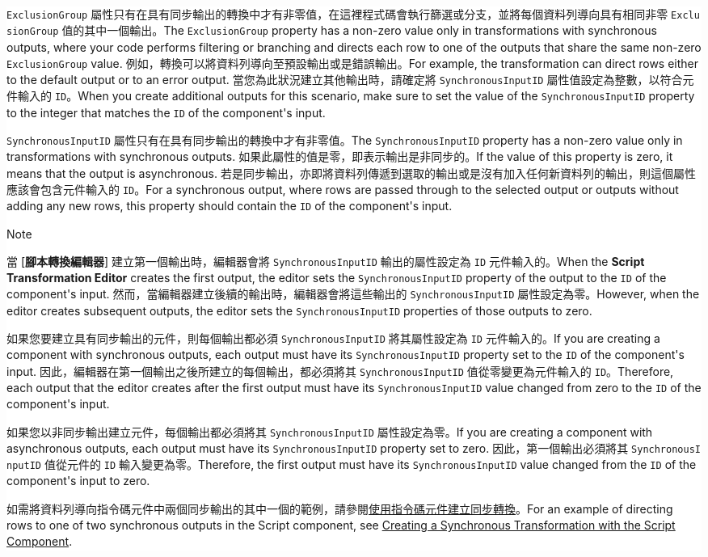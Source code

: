  <span data-ttu-id="b5b2a-152">`ExclusionGroup` 屬性只有在具有同步輸出的轉換中才有非零值，在這裡程式碼會執行篩選或分支，並將每個資料列導向具有相同非零 `ExclusionGroup` 值的其中一個輸出。</span><span class="sxs-lookup"><span data-stu-id="b5b2a-152">The `ExclusionGroup` property has a non-zero value only in transformations with synchronous outputs, where your code performs filtering or branching and directs each row to one of the outputs that share the same non-zero `ExclusionGroup` value.</span></span> <span data-ttu-id="b5b2a-153">例如，轉換可以將資料列導向至預設輸出或是錯誤輸出。</span><span class="sxs-lookup"><span data-stu-id="b5b2a-153">For example, the transformation can direct rows either to the default output or to an error output.</span></span> <span data-ttu-id="b5b2a-154">當您為此狀況建立其他輸出時，請確定將 `SynchronousInputID` 屬性值設定為整數，以符合元件輸入的 `ID`。</span><span class="sxs-lookup"><span data-stu-id="b5b2a-154">When you create additional outputs for this scenario, make sure to set the value of the `SynchronousInputID` property to the integer that matches the `ID` of the component's input.</span></span>

 <span data-ttu-id="b5b2a-155">`SynchronousInputID` 屬性只有在具有同步輸出的轉換中才有非零值。</span><span class="sxs-lookup"><span data-stu-id="b5b2a-155">The `SynchronousInputID` property has a non-zero value only in transformations with synchronous outputs.</span></span> <span data-ttu-id="b5b2a-156">如果此屬性的值是零，即表示輸出是非同步的。</span><span class="sxs-lookup"><span data-stu-id="b5b2a-156">If the value of this property is zero, it means that the output is asynchronous.</span></span> <span data-ttu-id="b5b2a-157">若是同步輸出，亦即將資料列傳遞到選取的輸出或是沒有加入任何新資料列的輸出，則這個屬性應該會包含元件輸入的 `ID`。</span><span class="sxs-lookup"><span data-stu-id="b5b2a-157">For a synchronous output, where rows are passed through to the selected output or outputs without adding any new rows, this property should contain the `ID` of the component's input.</span></span>

> [!NOTE]
>  <span data-ttu-id="b5b2a-158">當 [**腳本轉換編輯器**] 建立第一個輸出時，編輯器會將 `SynchronousInputID` 輸出的屬性設定為 `ID` 元件輸入的。</span><span class="sxs-lookup"><span data-stu-id="b5b2a-158">When the **Script Transformation Editor** creates the first output, the editor sets the `SynchronousInputID` property of the output to the `ID` of the component's input.</span></span> <span data-ttu-id="b5b2a-159">然而，當編輯器建立後續的輸出時，編輯器會將這些輸出的 `SynchronousInputID` 屬性設定為零。</span><span class="sxs-lookup"><span data-stu-id="b5b2a-159">However, when the editor creates subsequent outputs, the editor sets the `SynchronousInputID` properties of those outputs to zero.</span></span>
> 
>  <span data-ttu-id="b5b2a-160">如果您要建立具有同步輸出的元件，則每個輸出都必須 `SynchronousInputID` 將其屬性設定為 `ID` 元件輸入的。</span><span class="sxs-lookup"><span data-stu-id="b5b2a-160">If you are creating a component with synchronous outputs, each output must have its `SynchronousInputID` property set to the `ID` of the component's input.</span></span> <span data-ttu-id="b5b2a-161">因此，編輯器在第一個輸出之後所建立的每個輸出，都必須將其 `SynchronousInputID` 值從零變更為元件輸入的 `ID`。</span><span class="sxs-lookup"><span data-stu-id="b5b2a-161">Therefore, each output that the editor creates after the first output must have its `SynchronousInputID` value changed from zero to the `ID` of the component's input.</span></span>
> 
>  <span data-ttu-id="b5b2a-162">如果您以非同步輸出建立元件，每個輸出都必須將其 `SynchronousInputID` 屬性設定為零。</span><span class="sxs-lookup"><span data-stu-id="b5b2a-162">If you are creating a component with asynchronous outputs, each output must have its `SynchronousInputID` property set to zero.</span></span> <span data-ttu-id="b5b2a-163">因此，第一個輸出必須將其 `SynchronousInputID` 值從元件的 `ID` 輸入變更為零。</span><span class="sxs-lookup"><span data-stu-id="b5b2a-163">Therefore, the first output must have its `SynchronousInputID` value changed from the `ID` of the component's input to zero.</span></span>

 <span data-ttu-id="b5b2a-164">如需將資料列導向指令碼元件中兩個同步輸出的其中一個的範例，請參閱[使用指令碼元件建立同步轉換](../../extending-packages-scripting-data-flow-script-component-types/creating-a-synchronous-transformation-with-the-script-component.md)。</span><span class="sxs-lookup"><span data-stu-id="b5b2a-164">For an example of directing rows to one of two synchronous outputs in the Script component, see [Creating a Synchronous Transformation with the Script Component](../../extending-packages-scripting-data-flow-script-component-types/creating-a-synchronous-transformation-with-the-script-component.md).</span></span>
